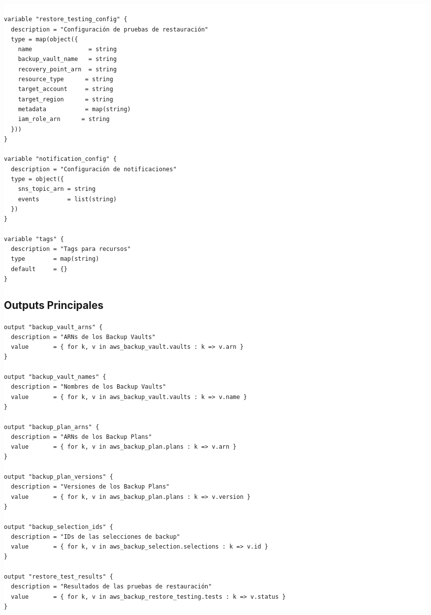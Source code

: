 ```hcl

variable "restore_testing_config" {
  description = "Configuración de pruebas de restauración"
  type = map(object({
    name                = string
    backup_vault_name   = string
    recovery_point_arn  = string
    resource_type      = string
    target_account     = string
    target_region      = string
    metadata           = map(string)
    iam_role_arn      = string
  }))
}

variable "notification_config" {
  description = "Configuración de notificaciones"
  type = object({
    sns_topic_arn = string
    events        = list(string)
  })
}

variable "tags" {
  description = "Tags para recursos"
  type        = map(string)
  default     = {}
}
```

## Outputs Principales

```hcl
output "backup_vault_arns" {
  description = "ARNs de los Backup Vaults"
  value       = { for k, v in aws_backup_vault.vaults : k => v.arn }
}

output "backup_vault_names" {
  description = "Nombres de los Backup Vaults"
  value       = { for k, v in aws_backup_vault.vaults : k => v.name }
}

output "backup_plan_arns" {
  description = "ARNs de los Backup Plans"
  value       = { for k, v in aws_backup_plan.plans : k => v.arn }
}

output "backup_plan_versions" {
  description = "Versiones de los Backup Plans"
  value       = { for k, v in aws_backup_plan.plans : k => v.version }
}

output "backup_selection_ids" {
  description = "IDs de las selecciones de backup"
  value       = { for k, v in aws_backup_selection.selections : k => v.id }
}

output "restore_test_results" {
  description = "Resultados de las pruebas de restauración"
  value       = { for k, v in aws_backup_restore_testing.tests : k => v.status }
}
```
